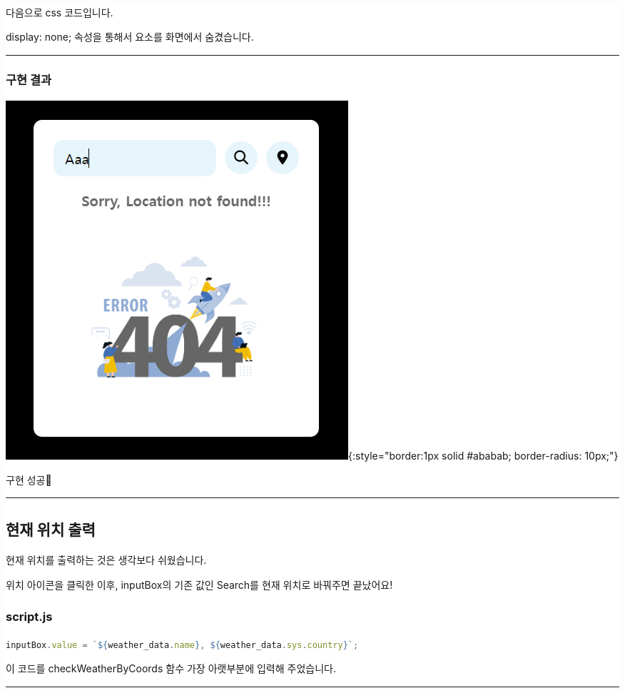다음으로 css 코드입니다. 

display: none; 속성을 통해서 요소를 화면에서 숨겼습니다.

***

### 구현 결과

![image-20241219163922109](../assets/img/posts/2024-12-19-weather-widget_5.md/image-20241219163922109.png){:style="border:1px solid #ababab; border-radius: 10px;"}

구현 성공👏

***

## 현재 위치 출력

현재 위치를 출력하는 것은 생각보다 쉬웠습니다.

위치 아이콘을 클릭한 이후, inputBox의 기존 값인 Search를 현재 위치로 바꿔주면 끝났어요!

### script.js

```js
inputBox.value = `${weather_data.name}, ${weather_data.sys.country}`;
```

이 코드를 checkWeatherByCoords 함수 가장 아랫부분에 입력해 주었습니다.

***
